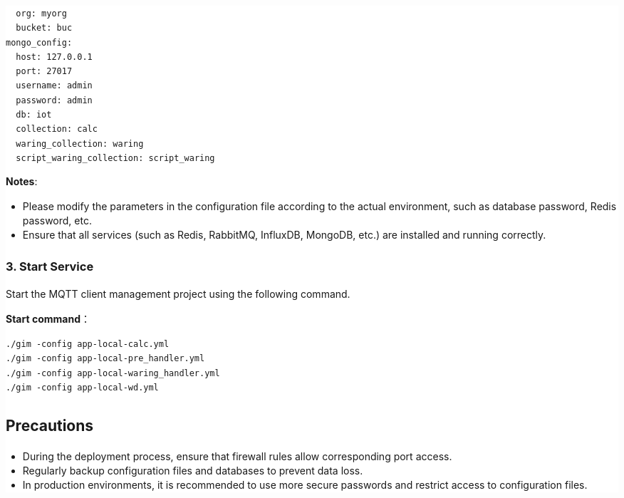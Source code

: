 ```
  org: myorg
  bucket: buc
mongo_config:
  host: 127.0.0.1
  port: 27017
  username: admin
  password: admin
  db: iot
  collection: calc
  waring_collection: waring
  script_waring_collection: script_waring
```

**Notes**:

- Please modify the parameters in the configuration file according to the actual environment, such as database password, Redis password, etc.
- Ensure that all services (such as Redis, RabbitMQ, InfluxDB, MongoDB, etc.) are installed and running correctly.

### 3. Start Service

Start the MQTT client management project using the following command.


**Start command**：

```
./gim -config app-local-calc.yml
./gim -config app-local-pre_handler.yml
./gim -config app-local-waring_handler.yml
./gim -config app-local-wd.yml
```


##  Precautions

- During the deployment process, ensure that firewall rules allow corresponding port access.
- Regularly backup configuration files and databases to prevent data loss.
- In production environments, it is recommended to use more secure passwords and restrict access to configuration files.
